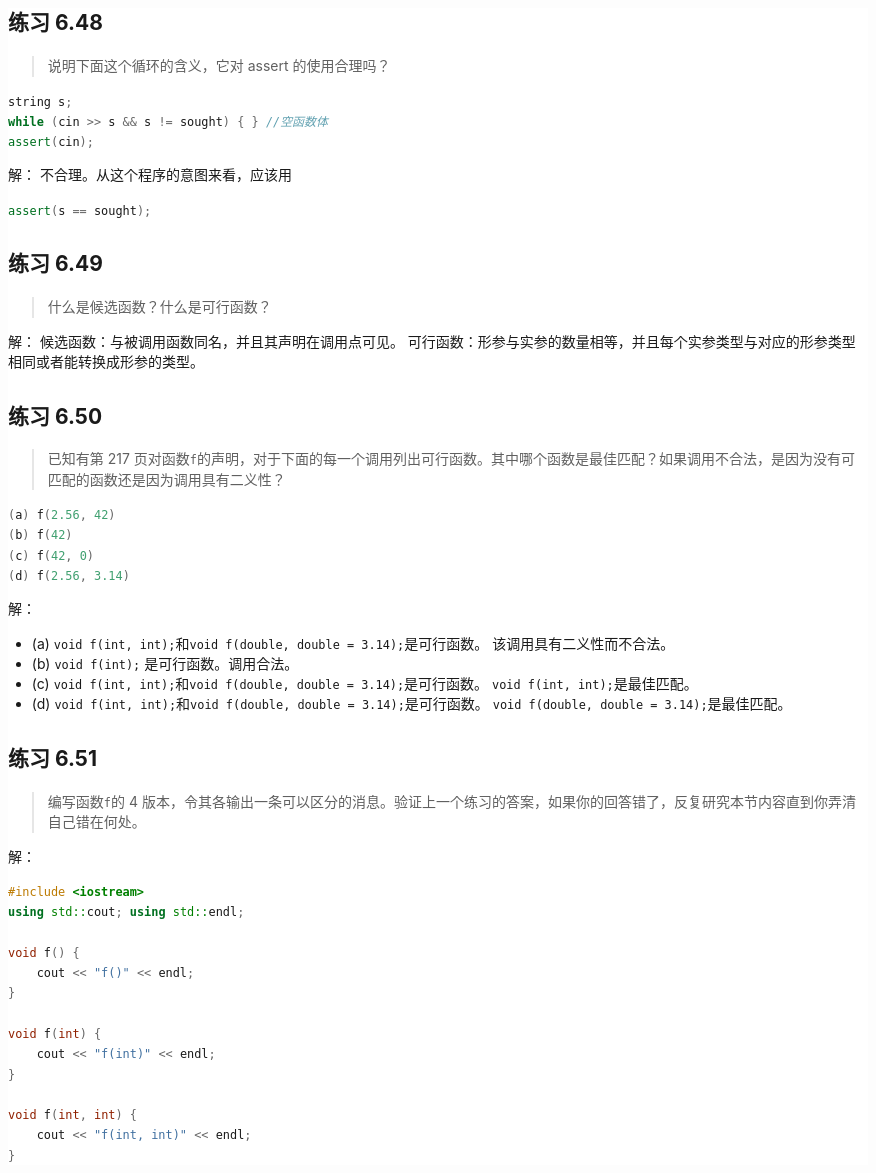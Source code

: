 ## 练习 6.48

>说明下面这个循环的含义，它对 assert 的使用合理吗？

```cpp
string s;
while (cin >> s && s != sought) { } //空函数体
assert(cin);
```

解：
不合理。从这个程序的意图来看，应该用

```cpp
assert(s == sought);
```

## 练习 6.49

>什么是候选函数？什么是可行函数？

解：
候选函数：与被调用函数同名，并且其声明在调用点可见。
可行函数：形参与实参的数量相等，并且每个实参类型与对应的形参类型相同或者能转换成形参的类型。

## 练习 6.50

>已知有第 217 页对函数`f`的声明，对于下面的每一个调用列出可行函数。其中哪个函数是最佳匹配？如果调用不合法，是因为没有可匹配的函数还是因为调用具有二义性？

```cpp
(a) f(2.56, 42)
(b) f(42)
(c) f(42, 0)
(d) f(2.56, 3.14)
```

解：

- (a) `void f(int, int);`和`void f(double, double = 3.14);`是可行函数。
该调用具有二义性而不合法。
- (b) `void f(int);` 是可行函数。调用合法。
- (c) `void f(int, int);`和`void f(double, double = 3.14);`是可行函数。
`void f(int, int);`是最佳匹配。
- (d) `void f(int, int);`和`void f(double, double = 3.14);`是可行函数。
`void f(double, double = 3.14);`是最佳匹配。

## 练习 6.51

>编写函数`f`的 4 版本，令其各输出一条可以区分的消息。验证上一个练习的答案，如果你的回答错了，反复研究本节内容直到你弄清自己错在何处。

解：

```cpp
#include <iostream>
using std::cout; using std::endl;

void f() {
    cout << "f()" << endl;
}

void f(int) {
    cout << "f(int)" << endl;
}

void f(int, int) {
    cout << "f(int, int)" << endl;
}

```
